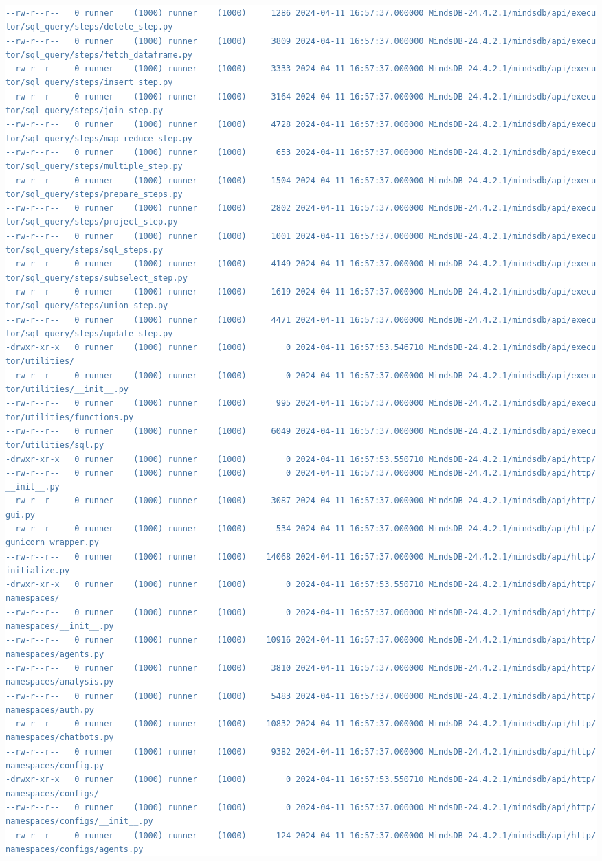 ```diff
--rw-r--r--   0 runner    (1000) runner    (1000)     1286 2024-04-11 16:57:37.000000 MindsDB-24.4.2.1/mindsdb/api/executor/sql_query/steps/delete_step.py
--rw-r--r--   0 runner    (1000) runner    (1000)     3809 2024-04-11 16:57:37.000000 MindsDB-24.4.2.1/mindsdb/api/executor/sql_query/steps/fetch_dataframe.py
--rw-r--r--   0 runner    (1000) runner    (1000)     3333 2024-04-11 16:57:37.000000 MindsDB-24.4.2.1/mindsdb/api/executor/sql_query/steps/insert_step.py
--rw-r--r--   0 runner    (1000) runner    (1000)     3164 2024-04-11 16:57:37.000000 MindsDB-24.4.2.1/mindsdb/api/executor/sql_query/steps/join_step.py
--rw-r--r--   0 runner    (1000) runner    (1000)     4728 2024-04-11 16:57:37.000000 MindsDB-24.4.2.1/mindsdb/api/executor/sql_query/steps/map_reduce_step.py
--rw-r--r--   0 runner    (1000) runner    (1000)      653 2024-04-11 16:57:37.000000 MindsDB-24.4.2.1/mindsdb/api/executor/sql_query/steps/multiple_step.py
--rw-r--r--   0 runner    (1000) runner    (1000)     1504 2024-04-11 16:57:37.000000 MindsDB-24.4.2.1/mindsdb/api/executor/sql_query/steps/prepare_steps.py
--rw-r--r--   0 runner    (1000) runner    (1000)     2802 2024-04-11 16:57:37.000000 MindsDB-24.4.2.1/mindsdb/api/executor/sql_query/steps/project_step.py
--rw-r--r--   0 runner    (1000) runner    (1000)     1001 2024-04-11 16:57:37.000000 MindsDB-24.4.2.1/mindsdb/api/executor/sql_query/steps/sql_steps.py
--rw-r--r--   0 runner    (1000) runner    (1000)     4149 2024-04-11 16:57:37.000000 MindsDB-24.4.2.1/mindsdb/api/executor/sql_query/steps/subselect_step.py
--rw-r--r--   0 runner    (1000) runner    (1000)     1619 2024-04-11 16:57:37.000000 MindsDB-24.4.2.1/mindsdb/api/executor/sql_query/steps/union_step.py
--rw-r--r--   0 runner    (1000) runner    (1000)     4471 2024-04-11 16:57:37.000000 MindsDB-24.4.2.1/mindsdb/api/executor/sql_query/steps/update_step.py
-drwxr-xr-x   0 runner    (1000) runner    (1000)        0 2024-04-11 16:57:53.546710 MindsDB-24.4.2.1/mindsdb/api/executor/utilities/
--rw-r--r--   0 runner    (1000) runner    (1000)        0 2024-04-11 16:57:37.000000 MindsDB-24.4.2.1/mindsdb/api/executor/utilities/__init__.py
--rw-r--r--   0 runner    (1000) runner    (1000)      995 2024-04-11 16:57:37.000000 MindsDB-24.4.2.1/mindsdb/api/executor/utilities/functions.py
--rw-r--r--   0 runner    (1000) runner    (1000)     6049 2024-04-11 16:57:37.000000 MindsDB-24.4.2.1/mindsdb/api/executor/utilities/sql.py
-drwxr-xr-x   0 runner    (1000) runner    (1000)        0 2024-04-11 16:57:53.550710 MindsDB-24.4.2.1/mindsdb/api/http/
--rw-r--r--   0 runner    (1000) runner    (1000)        0 2024-04-11 16:57:37.000000 MindsDB-24.4.2.1/mindsdb/api/http/__init__.py
--rw-r--r--   0 runner    (1000) runner    (1000)     3087 2024-04-11 16:57:37.000000 MindsDB-24.4.2.1/mindsdb/api/http/gui.py
--rw-r--r--   0 runner    (1000) runner    (1000)      534 2024-04-11 16:57:37.000000 MindsDB-24.4.2.1/mindsdb/api/http/gunicorn_wrapper.py
--rw-r--r--   0 runner    (1000) runner    (1000)    14068 2024-04-11 16:57:37.000000 MindsDB-24.4.2.1/mindsdb/api/http/initialize.py
-drwxr-xr-x   0 runner    (1000) runner    (1000)        0 2024-04-11 16:57:53.550710 MindsDB-24.4.2.1/mindsdb/api/http/namespaces/
--rw-r--r--   0 runner    (1000) runner    (1000)        0 2024-04-11 16:57:37.000000 MindsDB-24.4.2.1/mindsdb/api/http/namespaces/__init__.py
--rw-r--r--   0 runner    (1000) runner    (1000)    10916 2024-04-11 16:57:37.000000 MindsDB-24.4.2.1/mindsdb/api/http/namespaces/agents.py
--rw-r--r--   0 runner    (1000) runner    (1000)     3810 2024-04-11 16:57:37.000000 MindsDB-24.4.2.1/mindsdb/api/http/namespaces/analysis.py
--rw-r--r--   0 runner    (1000) runner    (1000)     5483 2024-04-11 16:57:37.000000 MindsDB-24.4.2.1/mindsdb/api/http/namespaces/auth.py
--rw-r--r--   0 runner    (1000) runner    (1000)    10832 2024-04-11 16:57:37.000000 MindsDB-24.4.2.1/mindsdb/api/http/namespaces/chatbots.py
--rw-r--r--   0 runner    (1000) runner    (1000)     9382 2024-04-11 16:57:37.000000 MindsDB-24.4.2.1/mindsdb/api/http/namespaces/config.py
-drwxr-xr-x   0 runner    (1000) runner    (1000)        0 2024-04-11 16:57:53.550710 MindsDB-24.4.2.1/mindsdb/api/http/namespaces/configs/
--rw-r--r--   0 runner    (1000) runner    (1000)        0 2024-04-11 16:57:37.000000 MindsDB-24.4.2.1/mindsdb/api/http/namespaces/configs/__init__.py
--rw-r--r--   0 runner    (1000) runner    (1000)      124 2024-04-11 16:57:37.000000 MindsDB-24.4.2.1/mindsdb/api/http/namespaces/configs/agents.py
```